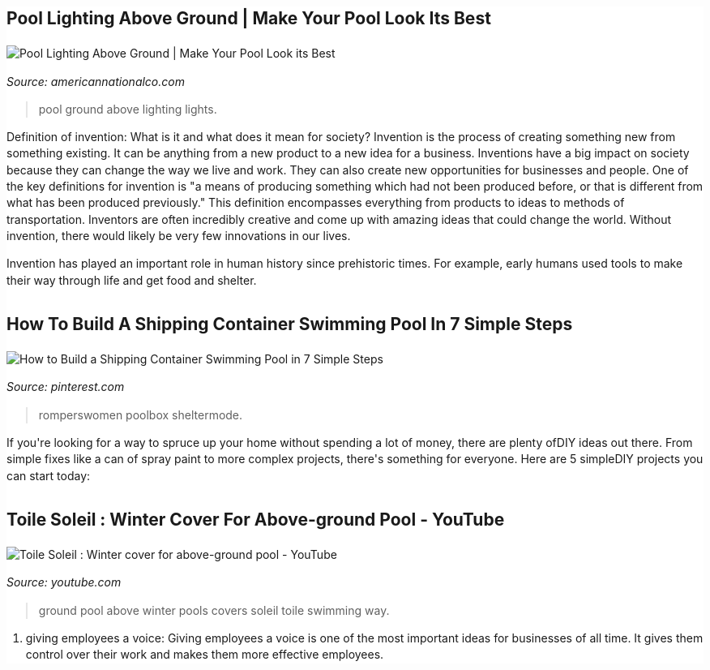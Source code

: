 ## Pool Lighting Above Ground | Make Your Pool Look Its Best

<img loading=lazy src="https://americannationalco.com/wp-content/uploads/2020/01/pool-lighting-above-ground.jpg" onerror="this.onerror=null;this.src='https://tse4.mm.bing.net/th?id=OIP.rZD5erj-ZdaJ9F7AUnplpgHaKA&amp;pid=15.1';" alt="Pool Lighting Above Ground | Make Your Pool Look its Best">

_Source: americannationalco.com_

>pool ground above lighting lights. 

	

Definition of invention: What is it and what does it mean for society?
Invention is the process of creating something new from something existing. It can be anything from a new product to a new idea for a business. Inventions have a big impact on society because they can change the way we live and work. They can also create new opportunities for businesses and people.
One of the key definitions for invention is "a means of producing something which had not been produced before, or that is different from what has been produced previously." This definition encompasses everything from products to ideas to methods of transportation. Inventors are often incredibly creative and come up with amazing ideas that could change the world. Without invention, there would likely be very few innovations in our lives.

Invention has played an important role in human history since prehistoric times. For example, early humans used tools to make their way through life and get food and shelter.

    
## How To Build A Shipping Container Swimming Pool In 7 Simple Steps

<img loading=lazy src="https://i.pinimg.com/736x/48/0a/68/480a687854b1834e4cd5e8ca72f981d2.jpg" onerror="this.onerror=null;this.src='https://tse4.mm.bing.net/th?id=OIP.ARuAR8zL1sTazB0JvAQulgHaEK&amp;pid=15.1';" alt="How to Build a Shipping Container Swimming Pool in 7 Simple Steps">

_Source: pinterest.com_

>romperswomen poolbox sheltermode. 

	

If you're looking for a way to spruce up your home without spending a lot of money, there are plenty ofDIY ideas out there. From simple fixes like a can of spray paint to more complex projects, there's something for everyone. Here are 5 simpleDIY projects you can start today:

    
## Toile Soleil : Winter Cover For Above-ground Pool - YouTube

<img loading=lazy src="https://i.ytimg.com/vi/YeZQ9mcwwv8/hqdefault.jpg" onerror="this.onerror=null;this.src='https://tse4.mm.bing.net/th?id=OIP.aXz0VOqFQ-bAqOI2l36jpgHaFj&amp;pid=15.1';" alt="Toile Soleil : Winter cover for above-ground pool - YouTube">

_Source: youtube.com_

>ground pool above winter pools covers soleil toile swimming way. 

	

1. giving employees a voice: Giving employees a voice is one of the most important ideas for businesses of all time. It gives them control over their work and makes them more effective employees.

